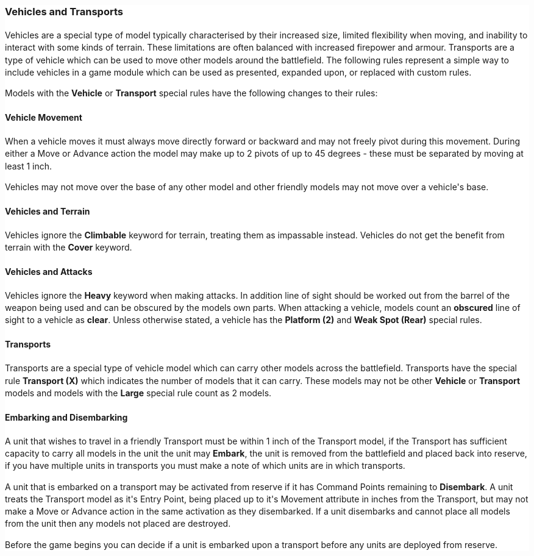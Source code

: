 ### Vehicles and Transports 

Vehicles are a special type of model typically characterised by their increased size, limited flexibility when moving, and inability to interact with some kinds of terrain. These limitations are often balanced with increased firepower and armour. Transports are a type of vehicle which can be used to move other models around the battlefield.  The following rules represent a simple way to include vehicles in a game module which can be used as presented, expanded upon, or replaced with custom rules.

Models with the **Vehicle** or **Transport** special rules have the following changes to their rules:

#### Vehicle Movement

When a vehicle moves it must always move directly forward or backward and may not freely pivot during this movement. During either a Move or Advance action the model may make up to 2 pivots of up to 45 degrees - these must be separated by moving at least 1 inch.

Vehicles may not move over the base of any other model and other friendly models may not move over a vehicle's base.

#### Vehicles and Terrain

Vehicles ignore the **Climbable** keyword for terrain, treating them as impassable instead. Vehicles do not get the benefit from terrain with the **Cover** keyword.

#### Vehicles and Attacks

Vehicles ignore the **Heavy** keyword when making attacks. In addition line of sight should be worked out from the barrel of the weapon being used and can be obscured by the models own parts. When attacking a vehicle, models count an **obscured** line of sight to a vehicle as **clear**. Unless otherwise stated, a vehicle has the **Platform (2)** and **Weak Spot (Rear)** special rules.

#### Transports

Transports are a special type of vehicle model which can carry other models across the battlefield. Transports have the special rule **Transport (X)** which indicates the number of models that it can carry. These models may not be other **Vehicle** or **Transport** models and models with the **Large** special rule count as 2 models.

#### Embarking and Disembarking

A unit that wishes to travel in a friendly Transport must be within 1 inch of the Transport model, if the Transport has sufficient capacity to carry all models in the unit the unit may **Embark**, the unit is removed from the battlefield and placed back into reserve, if you have multiple units in transports you must make a note of which units are in which transports.

A unit that is embarked on a transport may be activated from reserve if it has Command Points remaining to **Disembark**. A unit treats the Transport model as it's Entry Point, being placed up to it's Movement attribute in inches from the Transport, but may not make a Move or Advance action in the same activation as they disembarked. If a unit disembarks and cannot place all models from the unit then any models not placed are destroyed.

Before the game begins you can decide if a unit is embarked upon a transport before any units are deployed from reserve.
